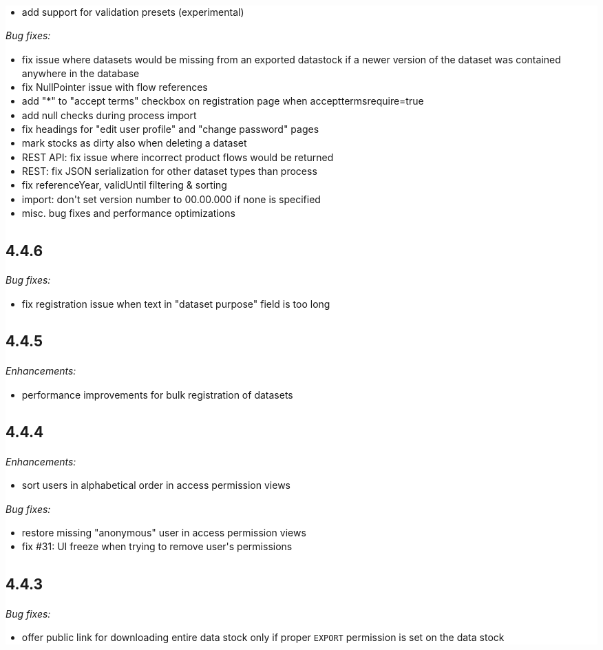 - add support for validation presets (experimental)


*Bug fixes:*

- fix issue where datasets would be missing from an exported datastock if a newer version of the dataset was contained anywhere in the database
- fix NullPointer issue with flow references
- add "*" to "accept terms" checkbox on registration page when accepttermsrequire=true
- add null checks during process import
- fix headings for "edit user profile" and "change password" pages
- mark stocks as dirty also when deleting a dataset
- REST API: fix issue where incorrect product flows would be returned
- REST: fix JSON serialization for other dataset types than process
- fix referenceYear, validUntil filtering & sorting
- import: don't set version number to 00.00.000 if none is specified
- misc. bug fixes and performance optimizations



4.4.6
-----

*Bug fixes:*

- fix registration issue when text in "dataset purpose" field is too long



4.4.5
-----

*Enhancements:*

- performance improvements for bulk registration of datasets



4.4.4
-----

*Enhancements:*

- sort users in alphabetical order in access permission views


*Bug fixes:*

- restore missing "anonymous" user in access permission views
- fix #31: UI freeze when trying to remove user's permissions



4.4.3
-----

*Bug fixes:*

- offer public link for downloading entire data stock only if proper `EXPORT`
  permission is set on the data stock 


